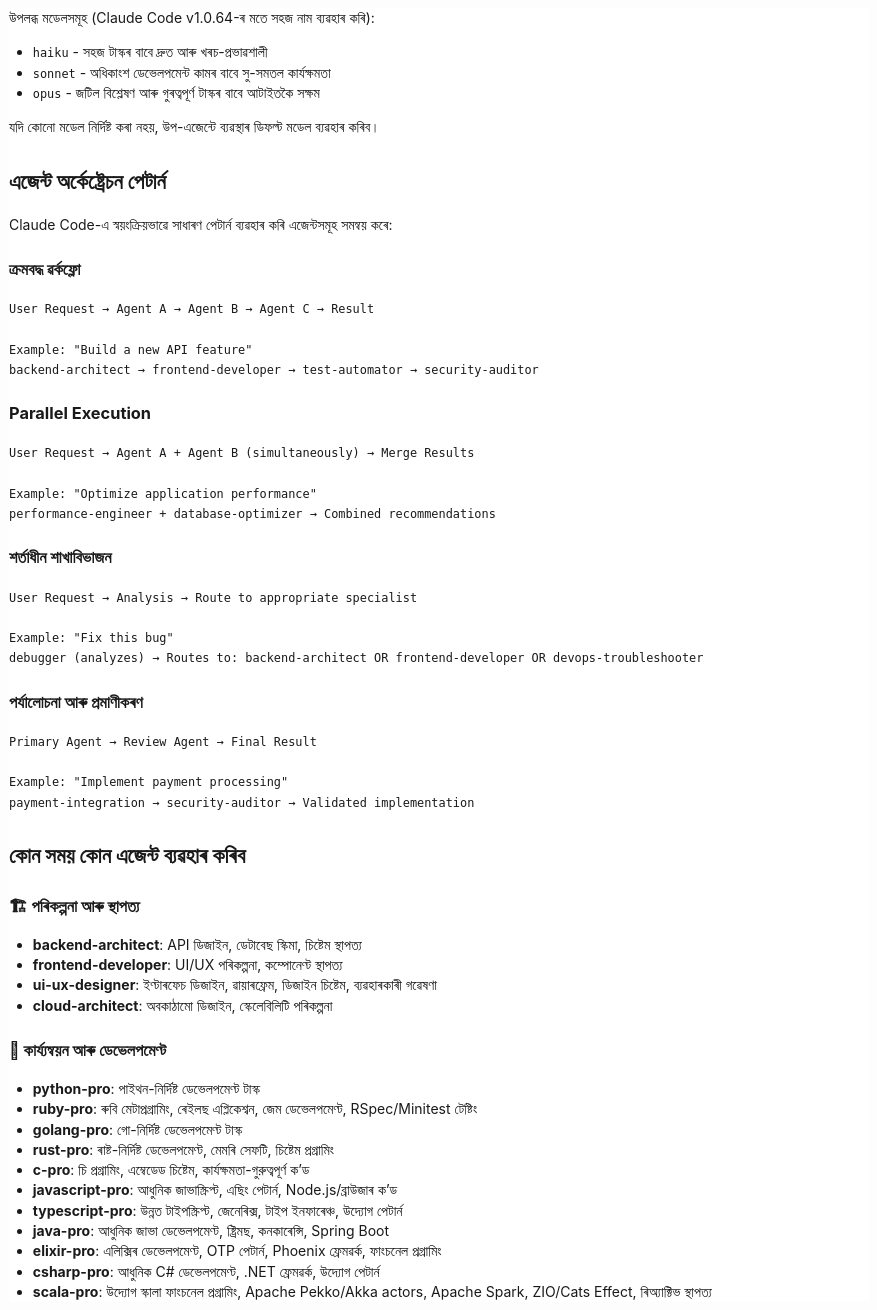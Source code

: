 উপলব্ধ মডেলসমূহ (Claude Code v1.0.64-ৰ মতে সহজ নাম ব্যৱহাৰ কৰি):
- `haiku` - সহজ টাস্কৰ বাবে দ্ৰুত আৰু খৰচ-প্ৰভাৱশালী
- `sonnet` - অধিকাংশ ডেভেলপমেন্ট কামৰ বাবে সু-সমতল কাৰ্যক্ষমতা
- `opus` - জটিল বিশ্লেষণ আৰু গুৰত্বপূৰ্ণ টাস্কৰ বাবে আটাইতকৈ সক্ষম

যদি কোনো মডেল নিৰ্দিষ্ট কৰা নহয়, উপ-এজেন্টে ব্যৱস্থাৰ ডিফল্ট মডেল ব্যৱহাৰ কৰিব।

## এজেন্ট অৰ্কেষ্ট্ৰেচন পেটাৰ্ন

Claude Code-এ স্বয়ংক্ৰিয়ভাৱে সাধাৰণ পেটাৰ্ন ব্যৱহাৰ কৰি এজেন্টসমূহ সমন্বয় কৰে:

### ক্ৰমবদ্ধ ৱৰ্কফ্লো
```
User Request → Agent A → Agent B → Agent C → Result

Example: "Build a new API feature"
backend-architect → frontend-developer → test-automator → security-auditor
```

### Parallel Execution
```
User Request → Agent A + Agent B (simultaneously) → Merge Results

Example: "Optimize application performance" 
performance-engineer + database-optimizer → Combined recommendations
```

### শর্তাধীন শাখাবিভাজন
```
User Request → Analysis → Route to appropriate specialist

Example: "Fix this bug"
debugger (analyzes) → Routes to: backend-architect OR frontend-developer OR devops-troubleshooter
```

### পৰ্যালোচনা আৰু প্ৰমাণীকৰণ
```
Primary Agent → Review Agent → Final Result

Example: "Implement payment processing"
payment-integration → security-auditor → Validated implementation
```
## কোন সময় কোন এজেন্ট ব্যৱহাৰ কৰিব

### 🏗️ পৰিকল্পনা আৰু স্থাপত্য
- **backend-architect**: API ডিজাইন, ডেটাবেছ স্কিমা, চিষ্টেম স্থাপত্য
- **frontend-developer**: UI/UX পৰিকল্পনা, কম্পোনেণ্ট স্থাপত্য
- **ui-ux-designer**: ইণ্টাৰফেচ ডিজাইন, ৱায়াৰফ্ৰেম, ডিজাইন চিষ্টেম, ব্যৱহাৰকাৰী গৱেষণা
- **cloud-architect**: অবকাঠামো ডিজাইন, স্কেলেবিলিটি পৰিকল্পনা

### 🔧 কাৰ্য্যন্বয়ন আৰু ডেভেলপমেণ্ট  
- **python-pro**: পাইথন-নির্দিষ্ট ডেভেলপমেণ্ট টাস্ক
- **ruby-pro**: ৰুবি মেটাপ্ৰগ্ৰামিং, ৰেইলছ এপ্লিকেশ্বন, জেম ডেভেলপমেণ্ট, RSpec/Minitest টেষ্টিং
- **golang-pro**: গো-নির্দিষ্ট ডেভেলপমেণ্ট টাস্ক
- **rust-pro**: ৰাষ্ট-নির্দিষ্ট ডেভেলপমেণ্ট, মেমৰি সেফটি, চিষ্টেম প্ৰগ্ৰামিং
- **c-pro**: চি প্ৰগ্ৰামিং, এম্বেডেড চিষ্টেম, কাৰ্যক্ষমতা-গুরুত্বপূর্ণ ক’ড
- **javascript-pro**: আধুনিক জাভাস্ক্ৰিপ্ট, এছিং পেটাৰ্ন, Node.js/ব্ৰাউজাৰ ক’ড
- **typescript-pro**: উন্নত টাইপস্ক্ৰিপ্ট, জেনেৰিক্স, টাইপ ইনফাৰেঞ্চ, উদ্যোগ পেটাৰ্ন
- **java-pro**: আধুনিক জাভা ডেভেলপমেণ্ট, ষ্ট্ৰিমছ, কনকাৰেন্সি, Spring Boot
- **elixir-pro**: এলিক্সিৰ ডেভেলপমেণ্ট, OTP পেটাৰ্ন, Phoenix ফ্ৰেমৱৰ্ক, ফাংচনেল প্ৰগ্ৰামিং
- **csharp-pro**: আধুনিক C# ডেভেলপমেণ্ট, .NET ফ্ৰেমৱৰ্ক, উদ্যোগ পেটাৰ্ন
- **scala-pro**: উদ্যোগ স্কালা ফাংচনেল প্ৰগ্ৰামিং, Apache Pekko/Akka actors, Apache Spark, ZIO/Cats Effect, ৰিঅ্যাক্টিভ স্থাপত্য